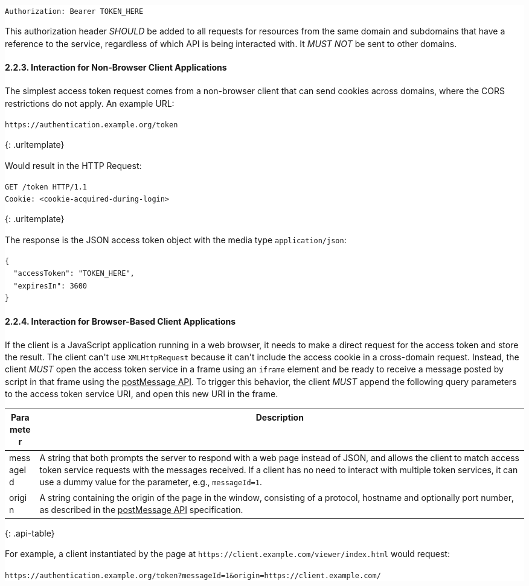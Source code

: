 ```
Authorization: Bearer TOKEN_HERE
```

This authorization header _SHOULD_ be added to all requests for resources from the same domain and subdomains that have a reference to the service, regardless of which API is being interacted with. It _MUST NOT_ be sent to other domains.

#### 2.2.3. Interaction for Non-Browser Client Applications

The simplest access token request comes from a non-browser client that can send cookies across domains, where the CORS restrictions do not apply. An example URL:

``` none
https://authentication.example.org/token
```
{: .urltemplate}

Would result in the HTTP Request:

``` none
GET /token HTTP/1.1
Cookie: <cookie-acquired-during-login>
```
{: .urltemplate}

The response is the JSON access token object with the media type `application/json`:

``` json-doc
{
  "accessToken": "TOKEN_HERE",
  "expiresIn": 3600
}
```

#### 2.2.4. Interaction for Browser-Based Client Applications

If the client is a JavaScript application running in a web browser, it needs to make a direct request for the access token and store the result. The client can't use `XMLHttpRequest` because it can't include the access cookie in a cross-domain request. Instead, the client _MUST_ open the access token service in a frame using an `iframe` element and be ready to receive a message posted by script in that frame using the [postMessage API][postmessage]. To trigger this behavior, the client _MUST_ append the following query parameters to the access token service URI, and open this new URI in the frame.

| Parameter | Description |
| --------- | ----------- |
| messageId | A string that both prompts the server to respond with a web page instead of JSON, and allows the client to match access token service requests with the messages received.  If a client has no need to interact with multiple token services, it can use a dummy value for the parameter, e.g., `messageId=1`. |
| origin    | A string containing the origin of the page in the window, consisting of a protocol, hostname and optionally port number, as described in the [postMessage API][postmessage] specification. |
{: .api-table}

For example, a client instantiated by the page at `https://client.example.com/viewer/index.html` would request:

```
https://authentication.example.org/token?messageId=1&origin=https://client.example.com/
```


[postmessage]: https://developer.mozilla.org/en-US/docs/Web/API/Window/postMessage "window.postMessage"
[cors-spec]: http://www.w3.org/TR/cors/ "Cross-Origin Resource Sharing"
[iiif-discuss]: mailto:iiif-discuss@googlegroups.com "Email Discussion List"
[client-auth-img]: img/auth-flow-client.png
[server-auth-img]: img/auth-flow-server.png
[semver]: http://semver.org/spec/v2.0.0.html "Semantic Versioning 2.0.0"
[iiif-community]: /community/ "IIIF Community"
[versioning]: /api/annex/notes/semver/ "Versioning of APIs"
[mellon]: http://www.mellon.org/ "The Andrew W. Mellon Foundation"
[rfc-2119]: http://tools.ietf.org/html/rfc2119 "Key words for use in RFCs to Indicate Requirement Levels"
[prezi-api]: /api/presentation/
[image-api]: /api/image/
[ext-services]: /api/annex/services/
[bearer-token]: https://tools.ietf.org/html/rfc6750#section-1.2 "OAuth2 Bearer Tokens"
[rfc-2818]: https://tools.ietf.org/html/rfc2818 "HTTP Over TLS"
[implementation-notes]: implementation/ "IIIF Authentication: Implementation Notes"